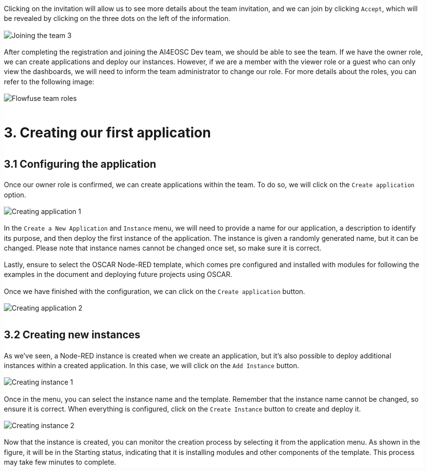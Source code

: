 Clicking on the invitation will allow us to see more details about the team invitation, and we can join by clicking ```Accept```, which will be revealed by clicking on the three dots on the left of the information.

![Joining the team 3](../../images/blog/post-nodered-flowfuse/7.png)

After completing the registration and joining the AI4EOSC Dev team, we should be able to see the team. If we have the owner role, we can create applications and deploy our instances. However, if we are a member with the viewer role or a guest who can only view the dashboards, we will need to inform the team administrator to change our role. For more details about the roles, you can refer to the following image:

![Flowfuse team roles](../../images/blog/post-nodered-flowfuse/8.png)

# 3. Creating our first application

## 3.1 Configuring the application

Once our owner role is confirmed, we can create applications within the team. To do so, we will click on the ```Create application``` option.

![Creating application 1](../../images/blog/post-nodered-flowfuse/9.png)

In the ```Create a New Application``` and ```Instance``` menu, we will need to provide a name for our application, a description to identify its purpose, and then deploy the first instance of the application. The instance is given a randomly generated name, but it can be changed. Please note that instance names cannot be changed once set, so make sure it is correct.

Lastly, ensure to select the OSCAR Node-RED template, which comes pre configured and installed with modules for following the examples in the document and deploying future projects using OSCAR.

Once we have finished with the configuration, we can click on the ```Create application``` button.

![Creating application 2](../../images/blog/post-nodered-flowfuse/10.png)

## 3.2 Creating new instances

As we’ve seen, a Node-RED instance is created when we create an application, but it’s also possible to deploy additional instances within a created application. In this case, we will click on the ```Add Instance``` button.

![Creating instance 1](../../images/blog/post-nodered-flowfuse/11.png)

Once in the menu, you can select the instance name and the template. Remember that the instance name cannot be changed, so ensure it is correct. When everything is configured, click on the ```Create Instance``` button to create and deploy it.

![Creating instance 2](../../images/blog/post-nodered-flowfuse/12.png)

Now that the instance is created, you can monitor the creation process by selecting it from the application menu. As shown in the figure, it will be in the Starting status, indicating that it is installing modules and other components of the template. This process may take few minutes to complete.
